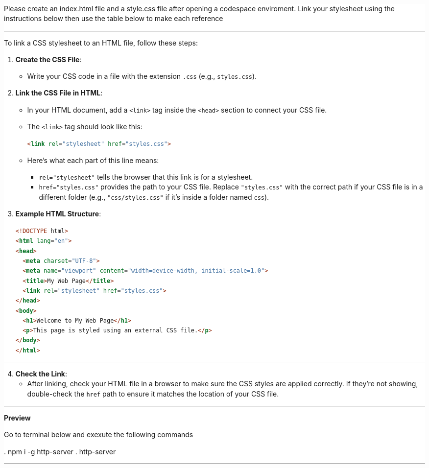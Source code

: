 Please create an index.html file and a style.css file after opening a codespace enviroment. Link your stylesheet using the instructions below then use the table below to make each reference

---

To link a CSS stylesheet to an HTML file, follow these steps:

1. **Create the CSS File**:
   - Write your CSS code in a file with the extension `.css` (e.g., `styles.css`).

2. **Link the CSS File in HTML**:
   - In your HTML document, add a `<link>` tag inside the `<head>` section to connect your CSS file.
   - The `<link>` tag should look like this:

     ```html
     <link rel="stylesheet" href="styles.css">
     ```

   - Here’s what each part of this line means:
     - `rel="stylesheet"` tells the browser that this link is for a stylesheet.
     - `href="styles.css"` provides the path to your CSS file. Replace `"styles.css"` with the correct path if your CSS file is in a different folder (e.g., `"css/styles.css"` if it’s inside a folder named `css`).

3. **Example HTML Structure**:

   ```html
   <!DOCTYPE html>
   <html lang="en">
   <head>
     <meta charset="UTF-8">
     <meta name="viewport" content="width=device-width, initial-scale=1.0">
     <title>My Web Page</title>
     <link rel="stylesheet" href="styles.css">
   </head>
   <body>
     <h1>Welcome to My Web Page</h1>
     <p>This page is styled using an external CSS file.</p>
   </body>
   </html>
   ```
---
4. **Check the Link**:
   - After linking, check your HTML file in a browser to make sure the CSS styles are applied correctly. If they’re not showing, double-check the `href` path to ensure it matches the location of your CSS file.
---

**Preview**

Go to terminal below and exexute the following commands

. npm i -g http-server 
. http-server

---
